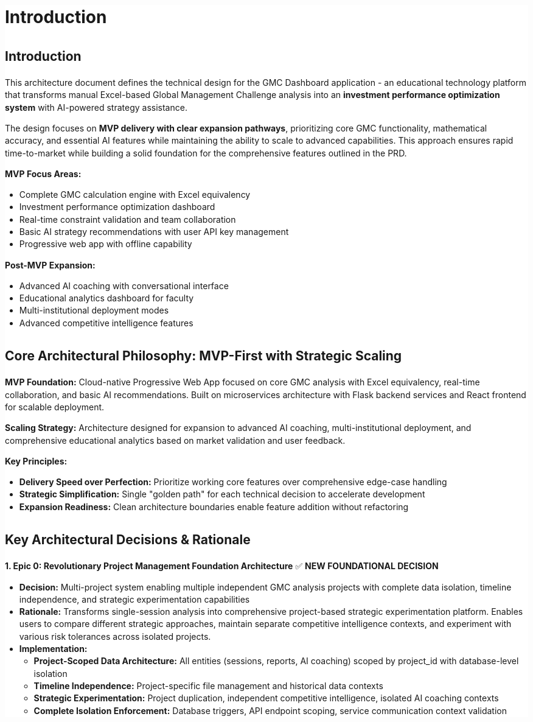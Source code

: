 # Introduction

## Introduction

This architecture document defines the technical design for the GMC Dashboard application - an educational technology platform that transforms manual Excel-based Global Management Challenge analysis into an **investment performance optimization system** with AI-powered strategy assistance.

The design focuses on **MVP delivery with clear expansion pathways**, prioritizing core GMC functionality, mathematical accuracy, and essential AI features while maintaining the ability to scale to advanced capabilities. This approach ensures rapid time-to-market while building a solid foundation for the comprehensive features outlined in the PRD.

**MVP Focus Areas:**
- Complete GMC calculation engine with Excel equivalency
- Investment performance optimization dashboard
- Real-time constraint validation and team collaboration
- Basic AI strategy recommendations with user API key management
- Progressive web app with offline capability

**Post-MVP Expansion:**
- Advanced AI coaching with conversational interface
- Educational analytics dashboard for faculty
- Multi-institutional deployment modes
- Advanced competitive intelligence features

## Core Architectural Philosophy: MVP-First with Strategic Scaling

**MVP Foundation:** Cloud-native Progressive Web App focused on core GMC analysis with Excel equivalency, real-time collaboration, and basic AI recommendations. Built on microservices architecture with Flask backend services and React frontend for scalable deployment.

**Scaling Strategy:** Architecture designed for expansion to advanced AI coaching, multi-institutional deployment, and comprehensive educational analytics based on market validation and user feedback.

**Key Principles:**
- **Delivery Speed over Perfection:** Prioritize working core features over comprehensive edge-case handling
- **Strategic Simplification:** Single "golden path" for each technical decision to accelerate development
- **Expansion Readiness:** Clean architecture boundaries enable feature addition without refactoring

## Key Architectural Decisions & Rationale

**1. Epic 0: Revolutionary Project Management Foundation Architecture** ✅ **NEW FOUNDATIONAL DECISION**
- **Decision:** Multi-project system enabling multiple independent GMC analysis projects with complete data isolation, timeline independence, and strategic experimentation capabilities
- **Rationale:** Transforms single-session analysis into comprehensive project-based strategic experimentation platform. Enables users to compare different strategic approaches, maintain separate competitive intelligence contexts, and experiment with various risk tolerances across isolated projects.
- **Implementation:** 
  - **Project-Scoped Data Architecture:** All entities (sessions, reports, AI coaching) scoped by project_id with database-level isolation
  - **Timeline Independence:** Project-specific file management and historical data contexts
  - **Strategic Experimentation:** Project duplication, independent competitive intelligence, isolated AI coaching contexts
  - **Complete Isolation Enforcement:** Database triggers, API endpoint scoping, service communication context validation
